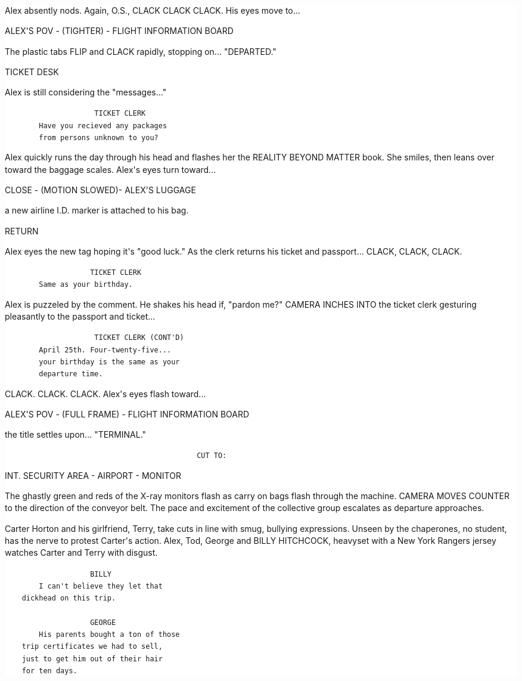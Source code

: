 Alex absently nods. Again, O.S., CLACK CLACK CLACK. His eyes move to...

ALEX'S POV - (TIGHTER) - FLIGHT INFORMATION BOARD

The plastic tabs FLIP and CLACK rapidly, stopping on... "DEPARTED."

TICKET DESK

Alex is still considering the "messages..."

                         TICKET CLERK
            Have you recieved any packages
            from persons unknown to you?

Alex quickly runs the day through his head and flashes her the REALITY BEYOND MATTER book. She smiles, then leans over toward the baggage scales. Alex's eyes turn toward...

CLOSE - (MOTION SLOWED)- ALEX'S LUGGAGE

a new airline I.D. marker is attached to his bag.

RETURN

Alex eyes the new tag hoping it's "good luck." As the clerk returns his ticket and passport... CLACK, CLACK, CLACK.

                        TICKET CLERK
            Same as your birthday.

Alex is puzzeled by the comment. He shakes his head if, "pardon me?" CAMERA INCHES INTO the ticket clerk gesturing pleasantly to the passport and ticket...

                         TICKET CLERK (CONT'D)
            April 25th. Four-twenty-five...
            your birthday is the same as your
            departure time.

CLACK. CLACK. CLACK. Alex's eyes flash toward...

ALEX'S POV - (FULL FRAME) - FLIGHT INFORMATION BOARD

the title settles upon... "TERMINAL."

                                                 CUT TO:

INT.  SECURITY AREA - AIRPORT - MONITOR

The ghastly green and reds of the X-ray monitors flash as carry on bags flash through the machine. CAMERA MOVES COUNTER to the direction of the conveyor belt. The pace and excitement of the collective group escalates as departure approaches.

Carter Horton and his girlfriend, Terry, take cuts in line with smug, bullying expressions. Unseen by the chaperones, no student, has the nerve to protest Carter's action. Alex, Tod, George and BILLY HITCHCOCK, heavyset with a New York Rangers jersey watches Carter and Terry with disgust.

                        BILLY
            I can't believe they let that 
		dickhead on this trip.

                        GEORGE
            His parents bought a ton of those 
		trip certificates we had to sell, 
		just to get him out of their hair 
		for ten days.
